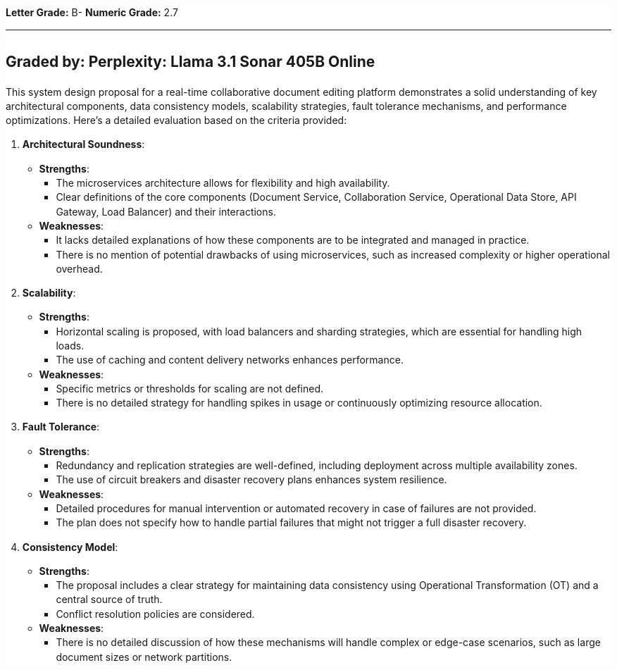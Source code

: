**Letter Grade:** B-
**Numeric Grade:** 2.7

---

## Graded by: Perplexity: Llama 3.1 Sonar 405B Online

This system design proposal for a real-time collaborative document editing platform demonstrates a solid understanding of key architectural components, data consistency models, scalability strategies, fault tolerance mechanisms, and performance optimizations. Here’s a detailed evaluation based on the criteria provided:

1. **Architectural Soundness**:
    - **Strengths**:
        - The microservices architecture allows for flexibility and high availability.
        - Clear definitions of the core components (Document Service, Collaboration Service, Operational Data Store, API Gateway, Load Balancer) and their interactions.
    - **Weaknesses**:
        - It lacks detailed explanations of how these components are to be integrated and managed in practice.
        - There is no mention of potential drawbacks of using microservices, such as increased complexity or higher operational overhead.

2. **Scalability**:
    - **Strengths**:
        - Horizontal scaling is proposed, with load balancers and sharding strategies, which are essential for handling high loads.
        - The use of caching and content delivery networks enhances performance.
    - **Weaknesses**:
        - Specific metrics or thresholds for scaling are not defined.
        - There is no detailed strategy for handling spikes in usage or continuously optimizing resource allocation.

3. **Fault Tolerance**:
    - **Strengths**:
        - Redundancy and replication strategies are well-defined, including deployment across multiple availability zones.
        - The use of circuit breakers and disaster recovery plans enhances system resilience.
    - **Weaknesses**:
        - Detailed procedures for manual intervention or automated recovery in case of failures are not provided.
        - The plan does not specify how to handle partial failures that might not trigger a full disaster recovery.

4. **Consistency Model**:
    - **Strengths**:
        - The proposal includes a clear strategy for maintaining data consistency using Operational Transformation (OT) and a central source of truth.
        - Conflict resolution policies are considered.
    - **Weaknesses**:
        - There is no detailed discussion of how these mechanisms will handle complex or edge-case scenarios, such as large document sizes or network partitions.
